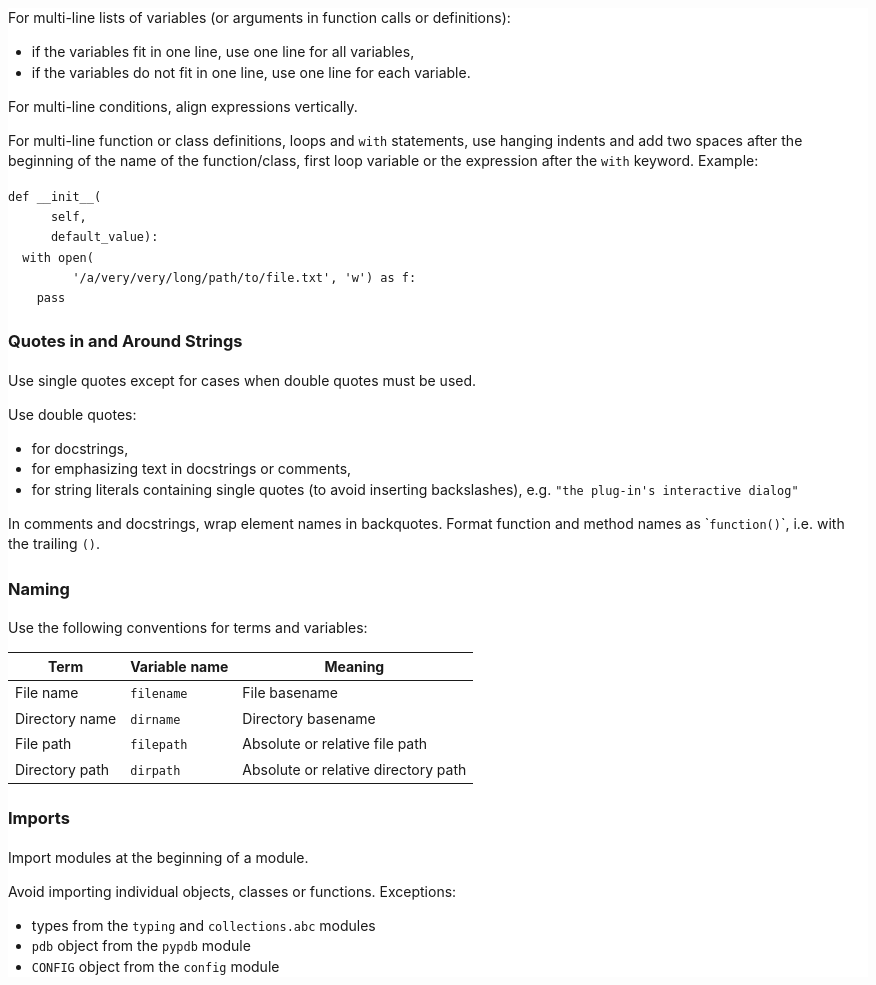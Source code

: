 For multi-line lists of variables (or arguments in function calls or definitions):
* if the variables fit in one line, use one line for all variables,
* if the variables do not fit in one line, use one line for each variable.

For multi-line conditions, align expressions vertically.

For multi-line function or class definitions, loops and `with` statements, use hanging indents and add two spaces after the beginning of the name of the function/class, first loop variable or the expression after the `with` keyword.
Example:

    def __init__(
          self,
          default_value):
      with open(
             '/a/very/very/long/path/to/file.txt', 'w') as f:
        pass


### Quotes in and Around Strings

Use single quotes except for cases when double quotes must be used.

Use double quotes:
* for docstrings,
* for emphasizing text in docstrings or comments,
* for string literals containing single quotes (to avoid inserting backslashes), e.g. `"the plug-in's interactive dialog"`

In comments and docstrings, wrap element names in backquotes.
Format function and method names as \``function()`\`, i.e. with the trailing `()`.


### Naming

Use the following conventions for terms and variables:

| Term           | Variable name | Meaning                             |
|----------------|---------------|-------------------------------------|
| File name      | `filename`    | File basename                       |
| Directory name | `dirname`     | Directory basename                  |
| File path      | `filepath`    | Absolute or relative file path      |
| Directory path | `dirpath`     | Absolute or relative directory path |


### Imports

Import modules at the beginning of a module.

Avoid importing individual objects, classes or functions.
Exceptions:
* types from the `typing` and `collections.abc` modules
* `pdb` object from the `pypdb` module
* `CONFIG` object from the `config` module
